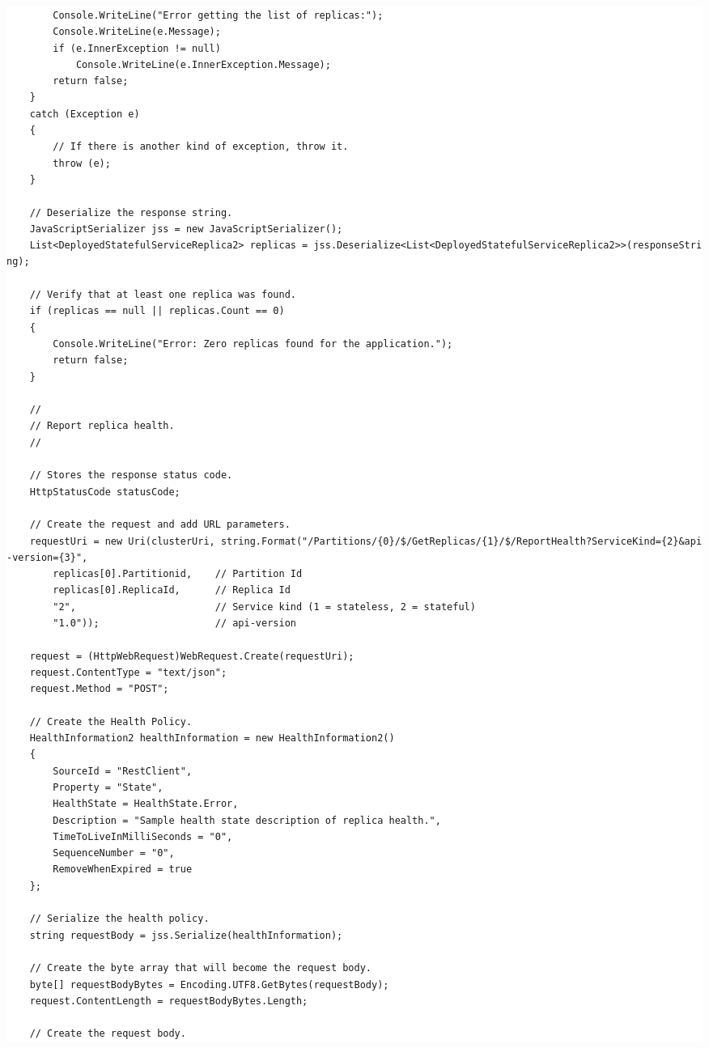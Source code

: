 ```  
        Console.WriteLine("Error getting the list of replicas:");  
        Console.WriteLine(e.Message);  
        if (e.InnerException != null)  
            Console.WriteLine(e.InnerException.Message);  
        return false;  
    }  
    catch (Exception e)  
    {  
        // If there is another kind of exception, throw it.  
        throw (e);  
    }  
  
    // Deserialize the response string.  
    JavaScriptSerializer jss = new JavaScriptSerializer();  
    List<DeployedStatefulServiceReplica2> replicas = jss.Deserialize<List<DeployedStatefulServiceReplica2>>(responseString);  
  
    // Verify that at least one replica was found.  
    if (replicas == null || replicas.Count == 0)  
    {  
        Console.WriteLine("Error: Zero replicas found for the application.");  
        return false;  
    }  
  
    //  
    // Report replica health.  
    //  
  
    // Stores the response status code.  
    HttpStatusCode statusCode;  
  
    // Create the request and add URL parameters.  
    requestUri = new Uri(clusterUri, string.Format("/Partitions/{0}/$/GetReplicas/{1}/$/ReportHealth?ServiceKind={2}&api-version={3}",  
        replicas[0].Partitionid,    // Partition Id  
        replicas[0].ReplicaId,      // Replica Id  
        "2",                        // Service kind (1 = stateless, 2 = stateful)  
        "1.0"));                    // api-version  
  
    request = (HttpWebRequest)WebRequest.Create(requestUri);  
    request.ContentType = "text/json";  
    request.Method = "POST";  
  
    // Create the Health Policy.  
    HealthInformation2 healthInformation = new HealthInformation2()  
    {  
        SourceId = "RestClient",  
        Property = "State",  
        HealthState = HealthState.Error,  
        Description = "Sample health state description of replica health.",  
        TimeToLiveInMilliSeconds = "0",  
        SequenceNumber = "0",  
        RemoveWhenExpired = true  
    };  
  
    // Serialize the health policy.  
    string requestBody = jss.Serialize(healthInformation);  
  
    // Create the byte array that will become the request body.  
    byte[] requestBodyBytes = Encoding.UTF8.GetBytes(requestBody);  
    request.ContentLength = requestBodyBytes.Length;  
  
    // Create the request body.  
```